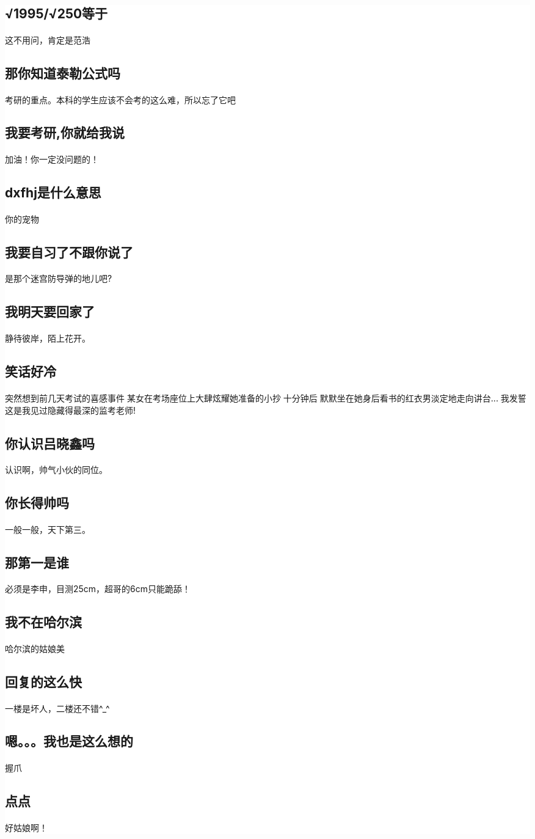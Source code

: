 ## √1995/√250等于
这不用问，肯定是范浩

## 那你知道泰勒公式吗
考研的重点。本科的学生应该不会考的这么难，所以忘了它吧

## 我要考研,你就给我说
加油！你一定没问题的！

## dxfhj是什么意思
你的宠物

## 我要自习了不跟你说了
是那个迷宫防导弹的地儿吧?

## 我明天要回家了
静待彼岸，陌上花开。

## 笑话好冷
突然想到前几天考试的喜感事件 某女在考场座位上大肆炫耀她准备的小抄 十分钟后 默默坐在她身后看书的红衣男淡定地走向讲台...  我发誓这是我见过隐藏得最深的监考老师!

## 你认识吕晓鑫吗
认识啊，帅气小伙的同位。

## 你长得帅吗
一般一般，天下第三。

## 那第一是谁
必须是李申，目测25cm，超哥的6cm只能跪舔！

## 我不在哈尔滨
哈尔滨的姑娘美

## 回复的这么快
一楼是坏人，二楼还不错^_^

## 嗯。。。我也是这么想的
握爪

## 点点
好姑娘啊！
